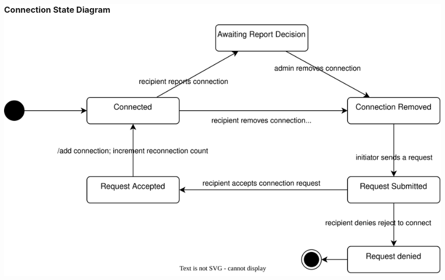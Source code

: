 ### Connection State Diagram

![connection state diagram](./state-diagrams/connection_state_diagram.drawio.svg)